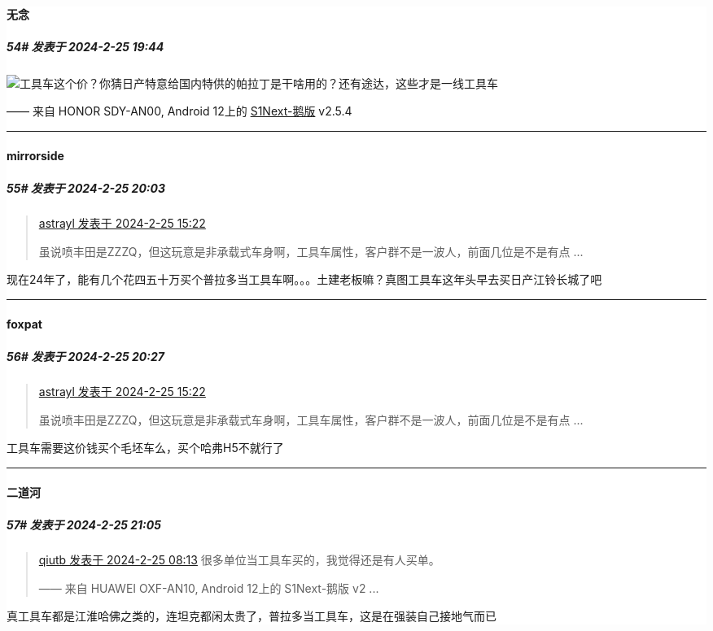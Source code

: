 ####  无念  
##### 54#       发表于 2024-2-25 19:44

<img src="https://static.saraba1st.com/image/smiley/face2017/037.png" referrerpolicy="no-referrer">工具车这个价？你猜日产特意给国内特供的帕拉丁是干啥用的？还有途达，这些才是一线工具车

—— 来自 HONOR SDY-AN00, Android 12上的 [S1Next-鹅版](https://github.com/ykrank/S1-Next/releases) v2.5.4


*****

####  mirrorside  
##### 55#       发表于 2024-2-25 20:03

<blockquote><a href="httphttps://bbs.saraba1st.com/2b/forum.php?mod=redirect&amp;goto=findpost&amp;pid=64061046&amp;ptid=2173030" target="_blank">astrayl 发表于 2024-2-25 15:22</a>

虽说喷丰田是ZZZQ，但这玩意是非承载式车身啊，工具车属性，客户群不是一波人，前面几位是不是有点 ...</blockquote>
现在24年了，能有几个花四五十万买个普拉多当工具车啊。。。土建老板嘛？真图工具车这年头早去买日产江铃长城了吧


*****

####  foxpat  
##### 56#       发表于 2024-2-25 20:27

<blockquote><a href="httphttps://bbs.saraba1st.com/2b/forum.php?mod=redirect&amp;goto=findpost&amp;pid=64061046&amp;ptid=2173030" target="_blank">astrayl 发表于 2024-2-25 15:22</a>

虽说喷丰田是ZZZQ，但这玩意是非承载式车身啊，工具车属性，客户群不是一波人，前面几位是不是有点 ...</blockquote>
工具车需要这价钱买个毛坯车么，买个哈弗H5不就行了


*****

####  二道河  
##### 57#       发表于 2024-2-25 21:05

<blockquote><a href="httphttps://bbs.saraba1st.com/2b/forum.php?mod=redirect&amp;goto=findpost&amp;pid=64058503&amp;ptid=2173030" target="_blank">qiutb 发表于 2024-2-25 08:13</a>
很多单位当工具车买的，我觉得还是有人买单。

—— 来自 HUAWEI OXF-AN10, Android 12上的 S1Next-鹅版 v2 ...</blockquote>
真工具车都是江淮哈佛之类的，连坦克都闲太贵了，普拉多当工具车，这是在强装自己接地气而已

